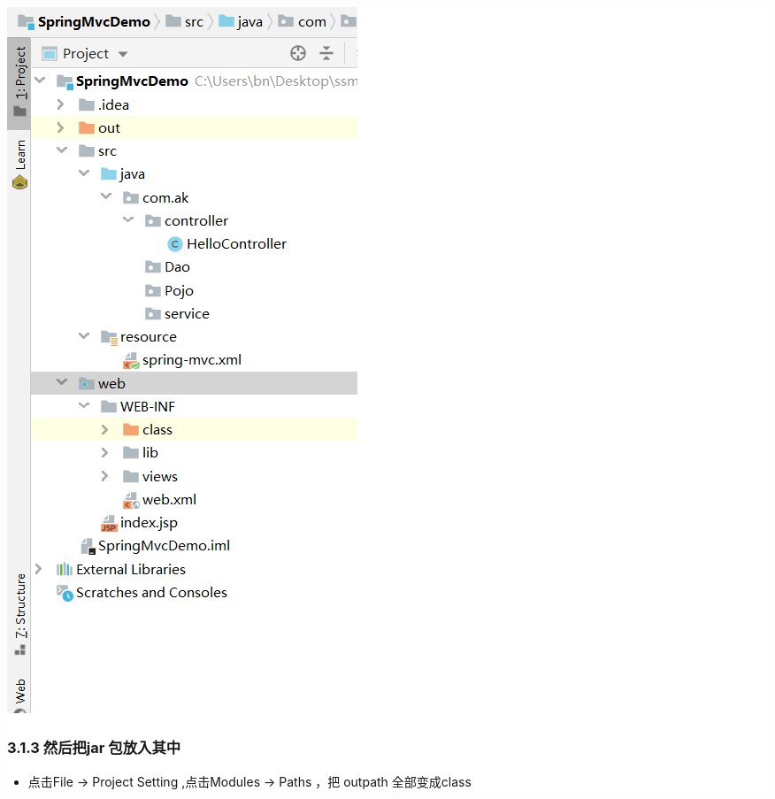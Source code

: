 ![]( picture/012.png)

### 3.1.3 然后把jar 包放入其中

* 点击File -> Project Setting ,点击Modules -> Paths ，把 outpath  全部变成class
